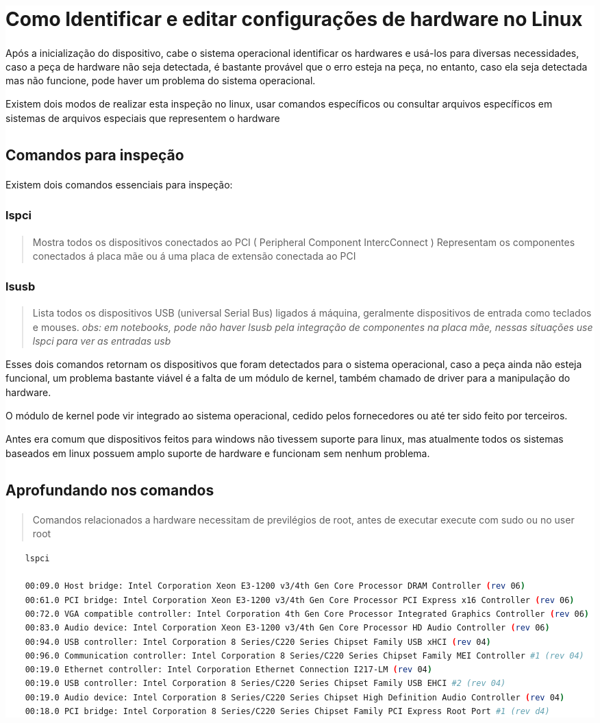 # Como Identificar e editar configurações de hardware no Linux

Após a inicialização do dispositivo, cabe o sistema operacional identificar os
hardwares e usá-los para diversas necessidades, caso a peça de hardware não seja
detectada, é bastante provável que o erro esteja na peça, no entanto, caso ela 
seja detectada mas não funcione, pode haver um problema do sistema operacional. 

Existem dois modos de realizar esta inspeção no linux, usar comandos específicos
ou consultar arquivos específicos em sistemas de arquivos especiais que representem o 
hardware

## Comandos para inspeção 
Existem dois comandos essenciais para inspeção: 

### lspci 

> Mostra todos os dispositivos conectados ao PCI ( Peripheral Component IntercConnect ) 
> Representam os componentes conectados á placa mãe ou á uma placa de extensão conectada ao PCI

### lsusb 

> Lista todos os dispositivos USB (universal Serial Bus) ligados á máquina, geralmente 
> dispositivos de entrada como teclados e mouses. 
> *obs: em notebooks, pode não haver lsusb pela integração de componentes na placa mãe,
> nessas situações use lspci para ver as entradas usb*

Esses dois comandos retornam os dispositivos que foram detectados para o sistema 
operacional, caso a peça ainda não esteja funcional, um problema bastante viável é a falta
de um módulo de kernel, também chamado de driver para a manipulação do hardware.

O módulo de kernel pode vir integrado ao sistema operacional, cedido pelos fornecedores
ou até ter sido feito por terceiros. 

Antes era comum que dispositivos feitos para windows não tivessem suporte para linux, 
mas atualmente todos os sistemas baseados em linux possuem amplo suporte de hardware e 
funcionam sem nenhum problema. 

## Aprofundando nos comandos 

> Comandos relacionados a hardware necessitam de previlégios de root, antes de executar
> execute com sudo ou no user root 

```bash
    lspci

    00:09.0 Host bridge: Intel Corporation Xeon E3-1200 v3/4th Gen Core Processor DRAM Controller (rev 06)
    00:61.0 PCI bridge: Intel Corporation Xeon E3-1200 v3/4th Gen Core Processor PCI Express x16 Controller (rev 06)
    00:72.0 VGA compatible controller: Intel Corporation 4th Gen Core Processor Integrated Graphics Controller (rev 06)
    00:83.0 Audio device: Intel Corporation Xeon E3-1200 v3/4th Gen Core Processor HD Audio Controller (rev 06)
    00:94.0 USB controller: Intel Corporation 8 Series/C220 Series Chipset Family USB xHCI (rev 04)
    00:96.0 Communication controller: Intel Corporation 8 Series/C220 Series Chipset Family MEI Controller #1 (rev 04)
    00:19.0 Ethernet controller: Intel Corporation Ethernet Connection I217-LM (rev 04)
    00:19.0 USB controller: Intel Corporation 8 Series/C220 Series Chipset Family USB EHCI #2 (rev 04)
    00:19.0 Audio device: Intel Corporation 8 Series/C220 Series Chipset High Definition Audio Controller (rev 04)
    00:18.0 PCI bridge: Intel Corporation 8 Series/C220 Series Chipset Family PCI Express Root Port #1 (rev d4)
```